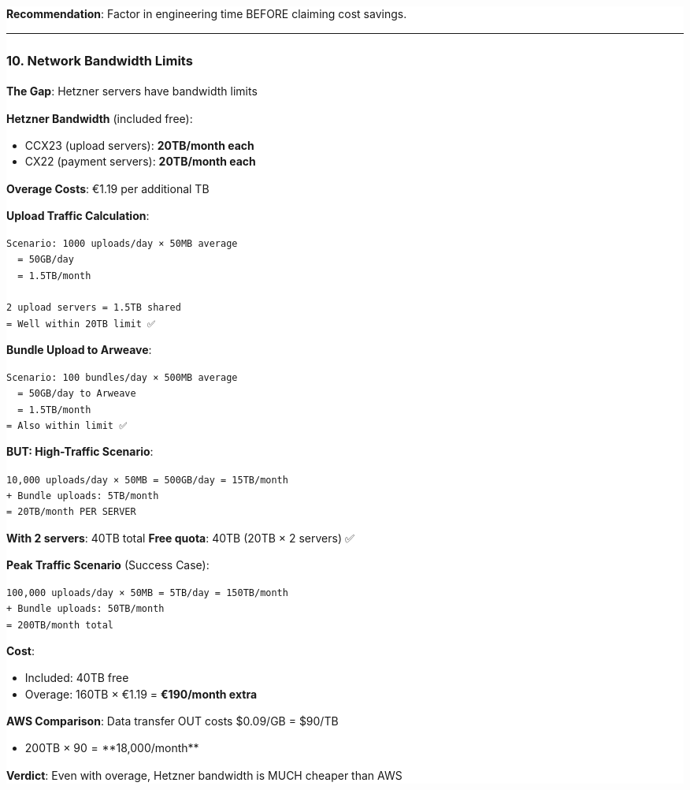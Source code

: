 **Recommendation**: Factor in engineering time BEFORE claiming cost savings.

---

### 10. **Network Bandwidth Limits**

**The Gap**: Hetzner servers have bandwidth limits

**Hetzner Bandwidth** (included free):
- CCX23 (upload servers): **20TB/month each**
- CX22 (payment servers): **20TB/month each**

**Overage Costs**: €1.19 per additional TB

**Upload Traffic Calculation**:
```
Scenario: 1000 uploads/day × 50MB average
  = 50GB/day
  = 1.5TB/month

2 upload servers = 1.5TB shared
= Well within 20TB limit ✅
```

**Bundle Upload to Arweave**:
```
Scenario: 100 bundles/day × 500MB average
  = 50GB/day to Arweave
  = 1.5TB/month
= Also within limit ✅
```

**BUT: High-Traffic Scenario**:
```
10,000 uploads/day × 50MB = 500GB/day = 15TB/month
+ Bundle uploads: 5TB/month
= 20TB/month PER SERVER
```

**With 2 servers**: 40TB total
**Free quota**: 40TB (20TB × 2 servers) ✅

**Peak Traffic Scenario** (Success Case):
```
100,000 uploads/day × 50MB = 5TB/day = 150TB/month
+ Bundle uploads: 50TB/month
= 200TB/month total
```

**Cost**:
- Included: 40TB free
- Overage: 160TB × €1.19 = **€190/month extra**

**AWS Comparison**: Data transfer OUT costs $0.09/GB = $90/TB
- 200TB × $90 = **$18,000/month**

**Verdict**: Even with overage, Hetzner bandwidth is MUCH cheaper than AWS
